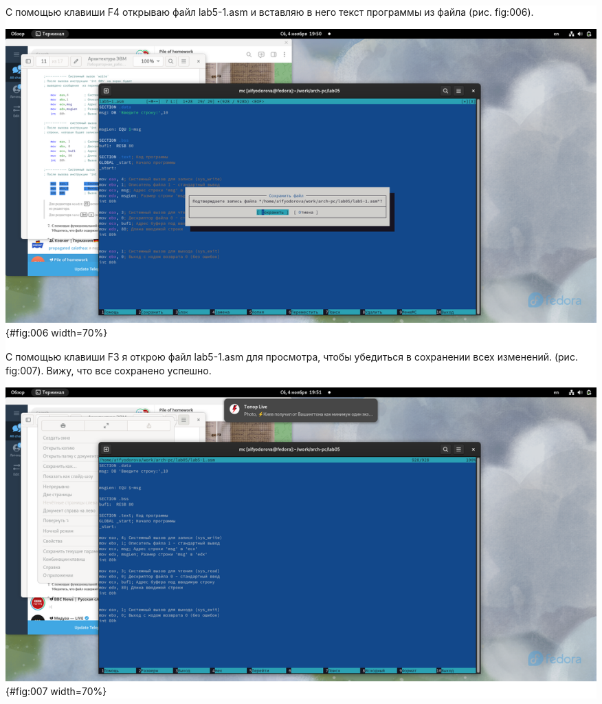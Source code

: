 С помощью клавиши F4 открываю файл lab5-1.asm и вставляю в него текст программы из файла (рис. fig:006). 

![Вставка кода](image/рис6.png){#fig:006 width=70%}

C помощью клавиши F3 я открою файл lab5-1.asm  для просмотра, чтобы убедиться в сохранении всех изменений. (рис. fig:007). Вижу, что все сохранено успешно.

![Просмотр файла](image/рис7.png){#fig:007 width=70%}
